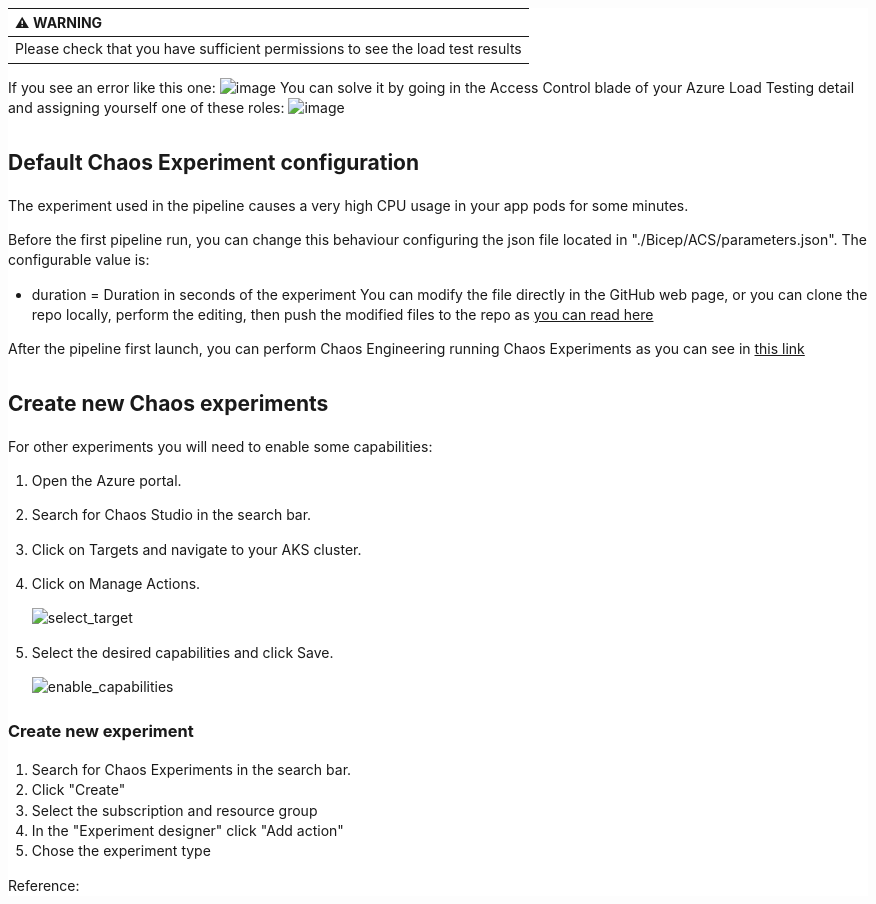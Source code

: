 | :warning: WARNING                                                                                            |
| :----------------------------------------------------------------------------------------------------------- |
| Please check that you have sufficient permissions to see the load test results |
If you see an error like this one:
![image](https://user-images.githubusercontent.com/85103736/170235711-8c13b1f9-f31b-4787-8950-739261b525b5.png)
You can solve it by going in the Access Control blade of your Azure Load Testing detail and assigning yourself one of these roles:
![image](https://user-images.githubusercontent.com/8000532/170243532-97bc1dba-aec8-40b0-8cf3-6472124cc51e.png)


## Default Chaos Experiment configuration

The experiment used in the pipeline causes a very high CPU usage in your app pods for some minutes.

Before the first pipeline run, you can change this behaviour configuring the json file located in "./Bicep/ACS/parameters.json".
The configurable value is:

- duration = Duration in seconds of the experiment
  You can modify the file directly in the GitHub web page, or you can clone the repo locally, perform the editing, then push the modified files to the repo as [you can read here](https://docs.github.com/en/repositories/creating-and-managing-repositories/cloning-a-repository)

After the pipeline first launch, you can perform Chaos Engineering running Chaos Experiments as you can see in [this link](https://docs.microsoft.com/en-us/azure/chaos-studio/chaos-studio-run-experiment)

## Create new Chaos experiments

For other experiments you will need to enable some capabilities:

1. Open the Azure portal.
2. Search for Chaos Studio in the search bar.
3. Click on Targets and navigate to your AKS cluster.
4. Click on Manage Actions.

   ![select_target](https://user-images.githubusercontent.com/33416347/167161518-a147d25d-331e-4bd0-b6fe-86f044ef3e64.PNG)

5. Select the desired capabilities and click Save.

   ![enable_capabilities](https://user-images.githubusercontent.com/33416347/167161436-8ade4f7a-1ea6-4196-a3ec-41e5cb2b4491.PNG)

### Create new experiment

1. Search for Chaos Experiments in the search bar.
2. Click "Create"
3. Select the subscription and resource group
4. In the "Experiment designer" click "Add action"
5. Chose the experiment type

Reference:
